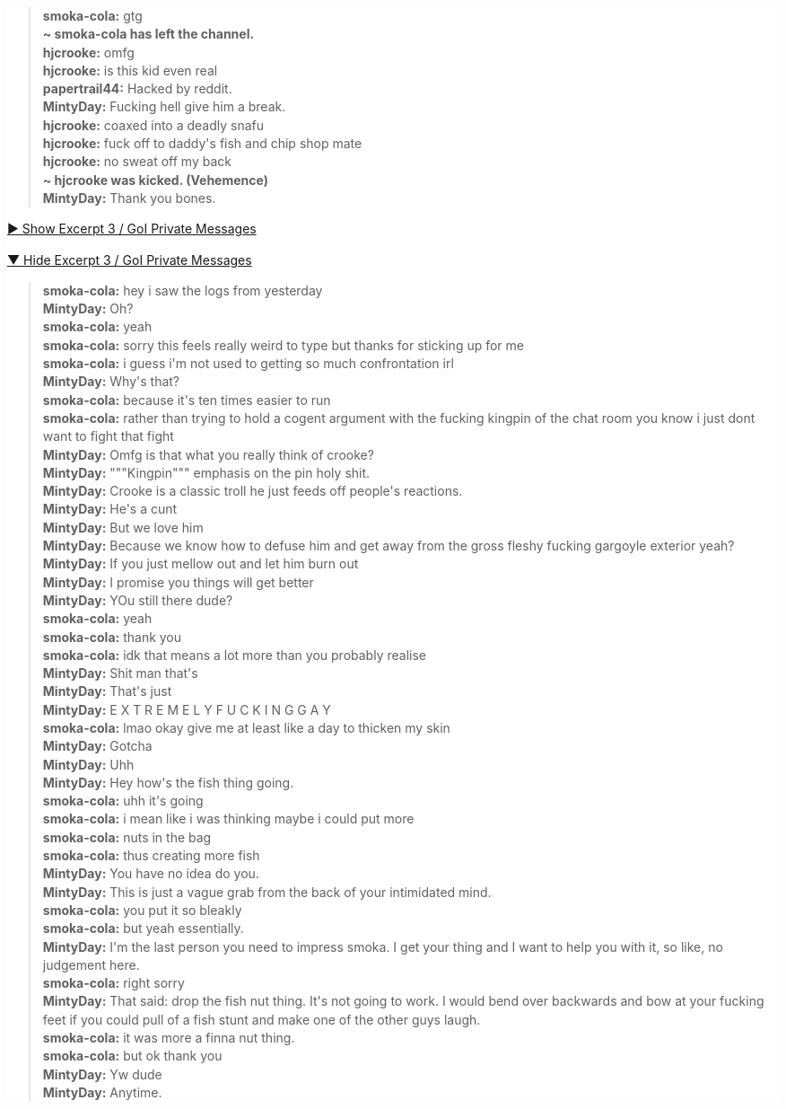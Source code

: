 > **smoka-cola:** gtg  
> **~ smoka-cola has left the channel.**  
> **hjcrooke:** omfg  
> **hjcrooke:** is this kid even real  
> **papertrail44:** Hacked by reddit.  
> **MintyDay:** Fucking hell give him a break.  
> **hjcrooke:** coaxed into a deadly snafu  
> **hjcrooke:** fuck off to daddy's fish and chip shop mate  
> **hjcrooke:** no sweat off my back  
> **~ hjcrooke was kicked. (Vehemence)**  
> **MintyDay:** Thank you bones.

[► Show Excerpt 3 / GoI Private Messages](javascript:;)

[▼ Hide Excerpt 3 / GoI Private Messages](javascript:;)

> **smoka-cola:** hey i saw the logs from yesterday  
> **MintyDay:** Oh?  
> **smoka-cola:** yeah  
> **smoka-cola:** sorry this feels really weird to type but thanks for sticking up for me  
> **smoka-cola:** i guess i'm not used to getting so much confrontation irl  
> **MintyDay:** Why's that?  
> **smoka-cola:** because it's ten times easier to run  
> **smoka-cola:** rather than trying to hold a cogent argument with the fucking kingpin of the chat room you know i just dont want to fight that fight  
> **MintyDay:** Omfg is that what you really think of crooke?  
> **MintyDay:** """Kingpin""" emphasis on the pin holy shit.  
> **MintyDay:** Crooke is a classic troll he just feeds off people's reactions.  
> **MintyDay:** He's a cunt  
> **MintyDay:** But we love him  
> **MintyDay:** Because we know how to defuse him and get away from the gross fleshy fucking gargoyle exterior yeah?  
> **MintyDay:** If you just mellow out and let him burn out  
> **MintyDay:** I promise you things will get better  
> **MintyDay:** YOu still there dude?  
> **smoka-cola:** yeah  
> **smoka-cola:** thank you  
> **smoka-cola:** idk that means a lot more than you probably realise  
> **MintyDay:** Shit man that's  
> **MintyDay:** That's just  
> **MintyDay:** E X T R E M E L Y F U C K I N G G A Y  
> **smoka-cola:** lmao okay give me at least like a day to thicken my skin  
> **MintyDay:** Gotcha  
> **MintyDay:** Uhh  
> **MintyDay:** Hey how's the fish thing going.  
> **smoka-cola:** uhh it's going  
> **smoka-cola:** i mean like i was thinking maybe i could put more  
> **smoka-cola:** nuts in the bag  
> **smoka-cola:** thus creating more fish  
> **MintyDay:** You have no idea do you.  
> **MintyDay:** This is just a vague grab from the back of your intimidated mind.  
> **smoka-cola:** you put it so bleakly  
> **smoka-cola:** but yeah essentially.  
> **MintyDay:** I'm the last person you need to impress smoka. I get your thing and I want to help you with it, so like, no judgement here.  
> **smoka-cola:** right sorry  
> **MintyDay:** That said: drop the fish nut thing. It's not going to work. I would bend over backwards and bow at your fucking feet if you could pull of a fish stunt and make one of the other guys laugh.  
> **smoka-cola:** it was more a finna nut thing.  
> **smoka-cola:** but ok thank you  
> **MintyDay:** Yw dude  
> **MintyDay:** Anytime.
